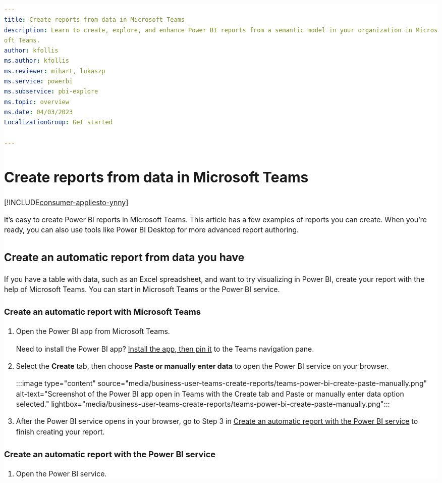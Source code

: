 ```yaml
---
title: Create reports from data in Microsoft Teams
description: Learn to create, explore, and enhance Power BI reports from a semantic model in your organization in Microsoft Teams. 
author: kfollis
ms.author: kfollis
ms.reviewer: mihart, lukaszp
ms.service: powerbi
ms.subservice: pbi-explore
ms.topic: overview
ms.date: 04/03/2023
LocalizationGroup: Get started

---
```


# Create reports from data in Microsoft Teams

[!INCLUDE[consumer-appliesto-ynny](../includes/consumer-appliesto-ynny.md)]

It’s easy to create Power BI reports in Microsoft Teams. This article has a few examples of reports you can create. When you’re ready, you can also use tools like Power BI Desktop for more advanced report authoring.

## Create an automatic report from data you have

If you have a table with data, such as an Excel spreadsheet, and want to try visualizing in Power BI, create your report with the help of Microsoft Teams. You can start in Microsoft Teams or the Power BI service.

### Create an automatic report with Microsoft Teams

1. Open the Power BI app from Microsoft Teams.

    Need to install the Power BI app? [Install the app, then pin it](../collaborate-share/service-microsoft-teams-app.md#install-the-power-bi-app) to the Teams navigation pane.

1. Select the **Create** tab, then choose **Paste or manually enter data** to open the Power BI service on your browser.

    :::image type="content" source="media/business-user-teams-create-reports/teams-power-bi-create-paste-manually.png" alt-text="Screenshot of the Power BI app open in Teams with the Create tab and Paste or manually enter data option selected." lightbox="media/business-user-teams-create-reports/teams-power-bi-create-paste-manually.png":::

1. After the Power BI service opens in your browser, go to Step 3 in [Create an automatic report with the Power BI service](#create-an-automatic-report-with-the-power-bi-service) to finish creating your report.

### Create an automatic report with the Power BI service

1. Open the Power BI service.
